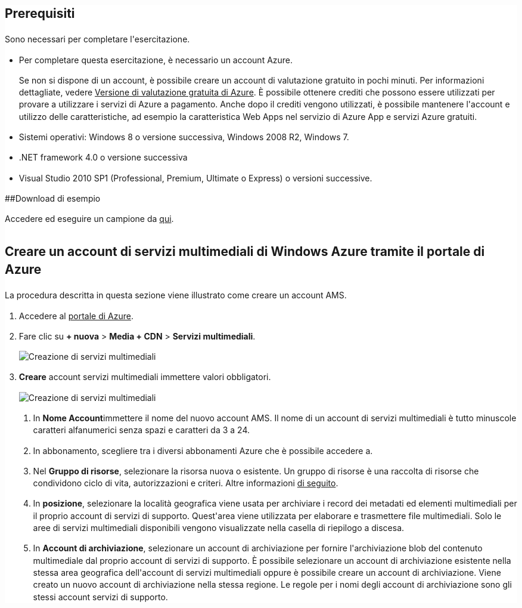 ## <a name="prerequisites"></a>Prerequisiti

Sono necessari per completare l'esercitazione.

- Per completare questa esercitazione, è necessario un account Azure. 
    
    Se non si dispone di un account, è possibile creare un account di valutazione gratuito in pochi minuti. Per informazioni dettagliate, vedere [Versione di valutazione gratuita di Azure](/pricing/free-trial/?WT.mc_id=A261C142F). È possibile ottenere crediti che possono essere utilizzati per provare a utilizzare i servizi di Azure a pagamento. Anche dopo il crediti vengono utilizzati, è possibile mantenere l'account e utilizzo delle caratteristiche, ad esempio la caratteristica Web Apps nel servizio di Azure App e servizi Azure gratuiti.
- Sistemi operativi: Windows 8 o versione successiva, Windows 2008 R2, Windows 7.
- .NET framework 4.0 o versione successiva
- Visual Studio 2010 SP1 (Professional, Premium, Ultimate o Express) o versioni successive.


##<a name="download-sample"></a>Download di esempio

Accedere ed eseguire un campione da [qui](https://azure.microsoft.com/documentation/samples/media-services-dotnet-on-demand-encoding-with-media-encoder-standard/).

## <a name="create-an-azure-media-services-account-using-the-azure-portal"></a>Creare un account di servizi multimediali di Windows Azure tramite il portale di Azure

La procedura descritta in questa sezione viene illustrato come creare un account AMS.

1. Accedere al [portale di Azure](https://portal.azure.com/).
2. Fare clic su **+ nuova** > **Media + CDN** > **Servizi multimediali**.

    ![Creazione di servizi multimediali](./media/media-services-portal-vod-get-started/media-services-new1.png)

3. **Creare** account servizi multimediali immettere valori obbligatori.

    ![Creazione di servizi multimediali](./media/media-services-portal-vod-get-started/media-services-new3.png)
    
    1. In **Nome Account**immettere il nome del nuovo account AMS. Il nome di un account di servizi multimediali è tutto minuscole caratteri alfanumerici senza spazi e caratteri da 3 a 24.
    2. In abbonamento, scegliere tra i diversi abbonamenti Azure che è possibile accedere a.
    
    2. Nel **Gruppo di risorse**, selezionare la risorsa nuova o esistente.  Un gruppo di risorse è una raccolta di risorse che condividono ciclo di vita, autorizzazioni e criteri. Altre informazioni [di seguito](azure-resource-manager/resource-group-overview.md#resource-groups).
    3. In **posizione**, selezionare la località geografica viene usata per archiviare i record dei metadati ed elementi multimediali per il proprio account di servizi di supporto. Quest'area viene utilizzata per elaborare e trasmettere file multimediali. Solo le aree di servizi multimediali disponibili vengono visualizzate nella casella di riepilogo a discesa. 
    
    3. In **Account di archiviazione**, selezionare un account di archiviazione per fornire l'archiviazione blob del contenuto multimediale dal proprio account di servizi di supporto. È possibile selezionare un account di archiviazione esistente nella stessa area geografica dell'account di servizi multimediali oppure è possibile creare un account di archiviazione. Viene creato un nuovo account di archiviazione nella stessa regione. Le regole per i nomi degli account di archiviazione sono gli stessi account servizi di supporto.
